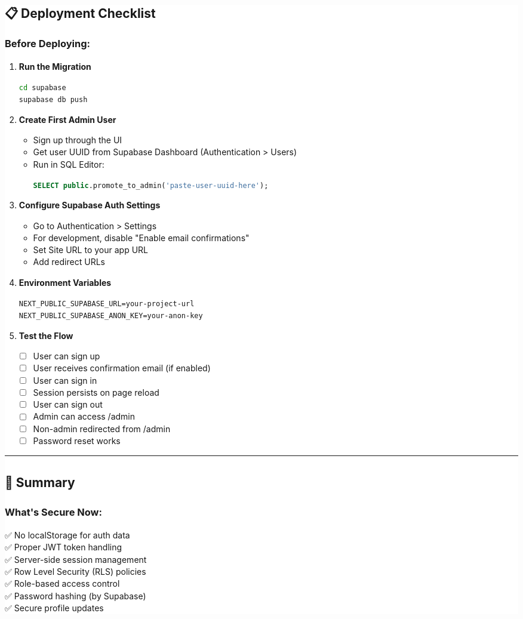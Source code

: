 
## 📋 Deployment Checklist

### Before Deploying:

1. **Run the Migration**

   ```bash
   cd supabase
   supabase db push
   ```

2. **Create First Admin User**

   - Sign up through the UI
   - Get user UUID from Supabase Dashboard (Authentication > Users)
   - Run in SQL Editor:
     ```sql
     SELECT public.promote_to_admin('paste-user-uuid-here');
     ```

3. **Configure Supabase Auth Settings**

   - Go to Authentication > Settings
   - For development, disable "Enable email confirmations"
   - Set Site URL to your app URL
   - Add redirect URLs

4. **Environment Variables**

   ```env
   NEXT_PUBLIC_SUPABASE_URL=your-project-url
   NEXT_PUBLIC_SUPABASE_ANON_KEY=your-anon-key
   ```

5. **Test the Flow**
   - [ ] User can sign up
   - [ ] User receives confirmation email (if enabled)
   - [ ] User can sign in
   - [ ] Session persists on page reload
   - [ ] User can sign out
   - [ ] Admin can access /admin
   - [ ] Non-admin redirected from /admin
   - [ ] Password reset works

---

## 🎯 Summary

### What's Secure Now:

✅ No localStorage for auth data  
✅ Proper JWT token handling  
✅ Server-side session management  
✅ Row Level Security (RLS) policies  
✅ Role-based access control  
✅ Password hashing (by Supabase)  
✅ Secure profile updates
